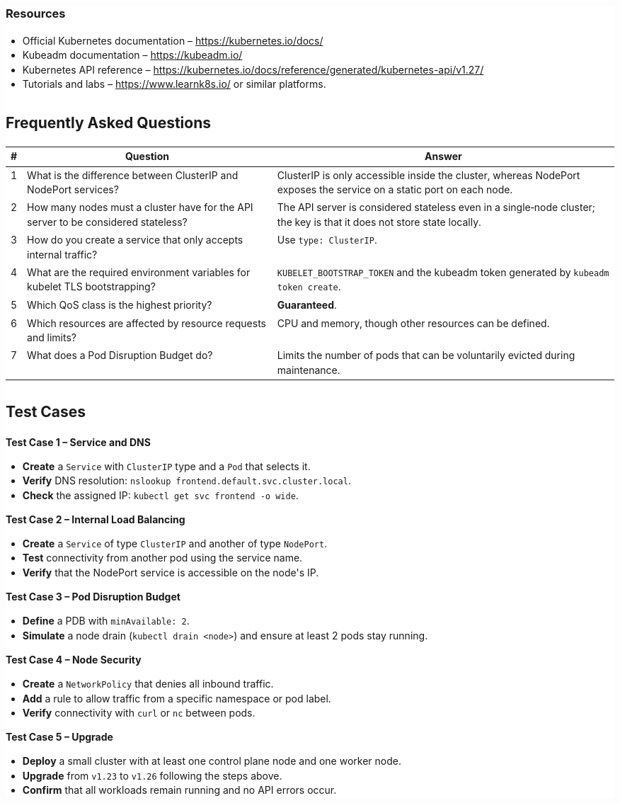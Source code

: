 ### Resources

* Official Kubernetes documentation – https://kubernetes.io/docs/
* Kubeadm documentation – https://kubeadm.io/
* Kubernetes API reference – https://kubernetes.io/docs/reference/generated/kubernetes-api/v1.27/
* Tutorials and labs – https://www.learnk8s.io/ or similar platforms.

## Frequently Asked Questions

| # | Question | Answer |
|---|----------|--------|
| 1 | What is the difference between ClusterIP and NodePort services? | ClusterIP is only accessible inside the cluster, whereas NodePort exposes the service on a static port on each node. |
| 2 | How many nodes must a cluster have for the API server to be considered stateless? | The API server is considered stateless even in a single‑node cluster; the key is that it does not store state locally. |
| 3 | How do you create a service that only accepts internal traffic? | Use `type: ClusterIP`. |
| 4 | What are the required environment variables for kubelet TLS bootstrapping? | `KUBELET_BOOTSTRAP_TOKEN` and the kubeadm token generated by `kubeadm token create`. |
| 5 | Which QoS class is the highest priority? | **Guaranteed**. |
| 6 | Which resources are affected by resource requests and limits? | CPU and memory, though other resources can be defined. |
| 7 | What does a Pod Disruption Budget do? | Limits the number of pods that can be voluntarily evicted during maintenance. |

## Test Cases

**Test Case 1 – Service and DNS**

* **Create** a `Service` with `ClusterIP` type and a `Pod` that selects it.  
* **Verify** DNS resolution: `nslookup frontend.default.svc.cluster.local`.  
* **Check** the assigned IP: `kubectl get svc frontend -o wide`.  

**Test Case 2 – Internal Load Balancing**

* **Create** a `Service` of type `ClusterIP` and another of type `NodePort`.  
* **Test** connectivity from another pod using the service name.  
* **Verify** that the NodePort service is accessible on the node's IP.  

**Test Case 3 – Pod Disruption Budget**

* **Define** a PDB with `minAvailable: 2`.  
* **Simulate** a node drain (`kubectl drain <node>`) and ensure at least 2 pods stay running.  

**Test Case 4 – Node Security**

* **Create** a `NetworkPolicy` that denies all inbound traffic.  
* **Add** a rule to allow traffic from a specific namespace or pod label.  
* **Verify** connectivity with `curl` or `nc` between pods.  

**Test Case 5 – Upgrade**

* **Deploy** a small cluster with at least one control plane node and one worker node.  
* **Upgrade** from `v1.23` to `v1.26` following the steps above.  
* **Confirm** that all workloads remain running and no API errors occur.  
